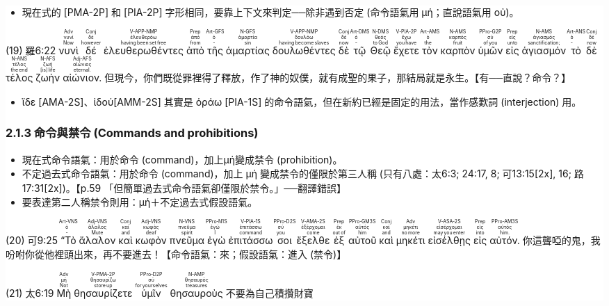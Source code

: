 - 現在式的 [PMA-2P] 和 [PIA-2P] 字形相同，要靠上下文來判定──除非遇到否定 (命令語氣用 µή；直說語氣用 οὐ)。

(19) 羅6:22 <RUBY><ruby><ruby>νυνὶ<rt>Now</rt></ruby><rt>νυνί</rt></ruby><rt>Adv</rt></RUBY> <RUBY><ruby><ruby>δέ<rt>however</rt></ruby><rt>δέ</rt></ruby><rt>Conj</rt></RUBY> <RUBY><ruby><ruby>ἐλευθερωθέντες<rt>having been set free</rt></ruby><rt>ἐλευθερόω</rt></ruby><rt>V‑APP‑NMP</rt></RUBY> <RUBY><ruby><ruby>ἀπὸ<rt>from</rt></ruby><rt>ἀπό</rt></ruby><rt>Prep</rt></RUBY> <RUBY><ruby><ruby>τῆς<rt>-</rt></ruby><rt>ὁ</rt></ruby><rt>Art‑GFS</rt></RUBY> <RUBY><ruby><ruby>ἁμαρτίας<rt>sin</rt></ruby><rt>ἀμαρτία</rt></ruby><rt>N‑GFS</rt></RUBY> <RUBY><ruby><ruby>δουλωθέντες<rt>having become slaves</rt></ruby><rt>δουλόω</rt></ruby><rt>V‑APP‑NMP</rt></RUBY> <RUBY><ruby><ruby>δὲ<rt>now</rt></ruby><rt>δέ</rt></ruby><rt>Conj</rt></RUBY> <RUBY><ruby><ruby>τῷ<rt>-</rt></ruby><rt>ὁ</rt></ruby><rt>Art‑DMS</rt></RUBY> <RUBY><ruby><ruby>Θεῷ<rt>to God</rt></ruby><rt>θεός</rt></ruby><rt>N‑DMS</rt></RUBY> <RUBY><ruby><ruby>ἔχετε<rt>you have</rt></ruby><rt>ἔχω</rt></ruby><rt>V‑PIA‑2P</rt></RUBY> <RUBY><ruby><ruby>τὸν<rt>the</rt></ruby><rt>ὁ</rt></ruby><rt>Art‑AMS</rt></RUBY> <RUBY><ruby><ruby>καρπὸν<rt>fruit</rt></ruby><rt>καρπός</rt></ruby><rt>N‑AMS</rt></RUBY> <RUBY><ruby><ruby>ὑμῶν<rt>of you</rt></ruby><rt>σύ</rt></ruby><rt>PPro‑G2P</rt></RUBY> <RUBY><ruby><ruby>εἰς<rt>unto</rt></ruby><rt>εἰς</rt></ruby><rt>Prep</rt></RUBY> <RUBY><ruby><ruby>ἁγιασμόν<rt>sanctification;</rt></ruby><rt>ἁγιασμός</rt></ruby><rt>N‑AMS</rt></RUBY> <RUBY><ruby><ruby>τὸ<rt>-</rt></ruby><rt>ὁ</rt></ruby><rt>Art‑ANS</rt></RUBY> <RUBY><ruby><ruby>δὲ<rt>now</rt></ruby><rt>δέ</rt></ruby><rt>Conj</rt></RUBY> <RUBY><ruby><ruby>τέλος<rt>the end</rt></ruby><rt>τέλος</rt></ruby><rt>N‑ANS</rt></RUBY> <RUBY><ruby><ruby>ζωὴν<rt>[is] life</rt></ruby><rt>ζωή</rt></ruby><rt>N‑AFS</rt></RUBY> <RUBY><ruby><ruby>αἰώνιον.<rt>eternal.</rt></ruby><rt>αἰώνιος</rt></ruby><rt>Adj‑AFS</rt></RUBY> 但現今，你們既從罪裡得了釋放，作了神的奴僕，就有成聖的果子，那結局就是永生。【有──直說？命令？】

- ἴδε [AMA-2S]、ἰδού[AMM-2S] 其實是 ὁράω [PIA-1S] 的命令語氣，但在新約已經是固定的用法，當作感歎詞 (interjection) 用。

### 2.1.3 命令與禁令 (Commands and prohibitions)

- 現在式命令語氣：用於命令 (command)，加上μή變成禁令 (prohibition)。
- 不定過去式命令語氣：用於命令 (command)，加上 μή 變成禁令的僅限於第三人稱 (只有八處：太6:3; 24:17, 8; 可13:15[2x], 16; 路17:31[2x])。【p.59 「但簡單過去式命令語氣卻僅限於禁令。」──翻譯錯誤】
- 要表達第二人稱禁令則用：μή＋不定過去式假設語氣。

(20) 可9:25 <RUBY><ruby><ruby>“Τὸ<rt>-</rt></ruby><rt>ὁ</rt></ruby><rt>Art‑VNS</rt></RUBY> <RUBY><ruby><ruby>ἄλαλον<rt>Mute</rt></ruby><rt>ἄλαλος</rt></ruby><rt>Adj‑VNS</rt></RUBY> <RUBY><ruby><ruby>καὶ<rt>and</rt></ruby><rt>καί</rt></ruby><rt>Conj</rt></RUBY> <RUBY><ruby><ruby>κωφὸν<rt>deaf</rt></ruby><rt>κωφός</rt></ruby><rt>Adj‑VNS</rt></RUBY> <RUBY><ruby><ruby>πνεῦμα<rt>spirit</rt></ruby><rt>πνεῦμα</rt></ruby><rt>N‑VNS</rt></RUBY> <RUBY><ruby><ruby>ἐγὼ<rt>I</rt></ruby><rt>ἐγώ</rt></ruby><rt>PPro‑N1S</rt></RUBY> <RUBY><ruby><ruby>ἐπιτάσσω<rt>command</rt></ruby><rt>ἐπιτάσσω</rt></ruby><rt>V‑PIA‑1S</rt></RUBY> <RUBY><ruby><ruby>σοι<rt>you</rt></ruby><rt>σύ</rt></ruby><rt>PPro‑D2S</rt></RUBY> <RUBY><ruby><ruby>ἔξελθε<rt>come</rt></ruby><rt>ἐξέρχομαι</rt></ruby><rt>V‑AMA‑2S</rt></RUBY> <RUBY><ruby><ruby>ἐξ<rt>out of</rt></ruby><rt>ἐκ</rt></ruby><rt>Prep</rt></RUBY> <RUBY><ruby><ruby>αὐτοῦ<rt>him</rt></ruby><rt>αὐτός</rt></ruby><rt>PPro‑GM3S</rt></RUBY> <RUBY><ruby><ruby>καὶ<rt>and</rt></ruby><rt>καί</rt></ruby><rt>Conj</rt></RUBY> <RUBY><ruby><ruby>μηκέτι<rt>no more</rt></ruby><rt>μηκέτι</rt></ruby><rt>Adv</rt></RUBY> <RUBY><ruby><ruby>εἰσέλθῃς<rt>may you enter</rt></ruby><rt>εἰσέρχομαι</rt></ruby><rt>V‑ASA‑2S</rt></RUBY> <RUBY><ruby><ruby>εἰς<rt>into</rt></ruby><rt>εἰς</rt></ruby><rt>Prep</rt></RUBY> <RUBY><ruby><ruby>αὐτόν.<rt>him.</rt></ruby><rt>αὐτός</rt></ruby><rt>PPro‑AM3S</rt></RUBY> 你這聾啞的鬼，我吩咐你從他裡頭出來，再不要進去！【命令語氣：來；假設語氣：進入 (禁令)】

(21) 太6:19 <RUBY><ruby><ruby>Μὴ<rt>Not</rt></ruby><rt>μή</rt></ruby><rt>Adv</rt></RUBY> <RUBY><ruby><ruby>θησαυρίζετε<rt>store up</rt></ruby><rt>θησαυρίζω</rt></ruby><rt>V‑PMA‑2P</rt></RUBY> <RUBY><ruby><ruby>ὑμῖν<rt>for yourselves</rt></ruby><rt>σύ</rt></ruby><rt>PPro‑D2P</rt></RUBY> <RUBY><ruby><ruby>θησαυροὺς<rt>treasures</rt></ruby><rt>θησαυρός</rt></ruby><rt>N‑AMP</rt></RUBY> 不要為自己積攢財寶
